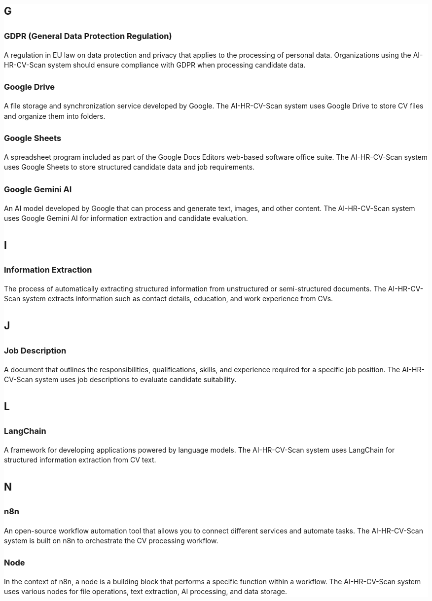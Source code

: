 ## G

### GDPR (General Data Protection Regulation)
A regulation in EU law on data protection and privacy that applies to the processing of personal data. Organizations using the AI-HR-CV-Scan system should ensure compliance with GDPR when processing candidate data.

### Google Drive
A file storage and synchronization service developed by Google. The AI-HR-CV-Scan system uses Google Drive to store CV files and organize them into folders.

### Google Sheets
A spreadsheet program included as part of the Google Docs Editors web-based software office suite. The AI-HR-CV-Scan system uses Google Sheets to store structured candidate data and job requirements.

### Google Gemini AI
An AI model developed by Google that can process and generate text, images, and other content. The AI-HR-CV-Scan system uses Google Gemini AI for information extraction and candidate evaluation.

## I

### Information Extraction
The process of automatically extracting structured information from unstructured or semi-structured documents. The AI-HR-CV-Scan system extracts information such as contact details, education, and work experience from CVs.

## J

### Job Description
A document that outlines the responsibilities, qualifications, skills, and experience required for a specific job position. The AI-HR-CV-Scan system uses job descriptions to evaluate candidate suitability.

## L

### LangChain
A framework for developing applications powered by language models. The AI-HR-CV-Scan system uses LangChain for structured information extraction from CV text.

## N

### n8n
An open-source workflow automation tool that allows you to connect different services and automate tasks. The AI-HR-CV-Scan system is built on n8n to orchestrate the CV processing workflow.

### Node
In the context of n8n, a node is a building block that performs a specific function within a workflow. The AI-HR-CV-Scan system uses various nodes for file operations, text extraction, AI processing, and data storage.
